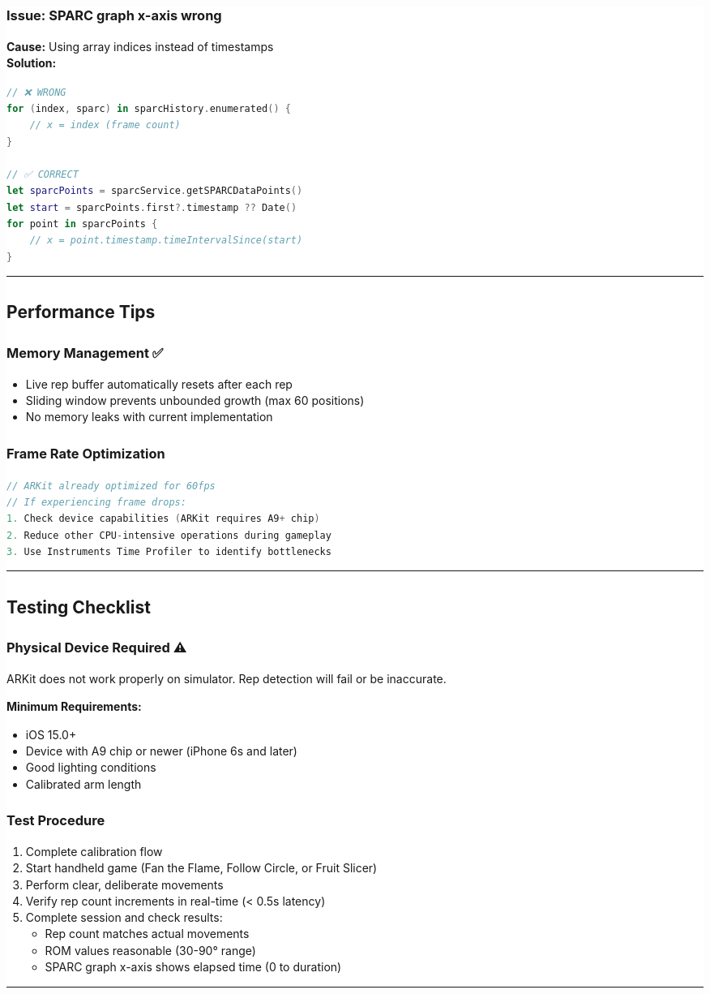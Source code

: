 ### Issue: SPARC graph x-axis wrong
**Cause:** Using array indices instead of timestamps  
**Solution:**
```swift
// ❌ WRONG
for (index, sparc) in sparcHistory.enumerated() {
    // x = index (frame count)
}

// ✅ CORRECT
let sparcPoints = sparcService.getSPARCDataPoints()
let start = sparcPoints.first?.timestamp ?? Date()
for point in sparcPoints {
    // x = point.timestamp.timeIntervalSince(start)
}
```

---

## Performance Tips

### Memory Management ✅
- Live rep buffer automatically resets after each rep
- Sliding window prevents unbounded growth (max 60 positions)
- No memory leaks with current implementation

### Frame Rate Optimization
```swift
// ARKit already optimized for 60fps
// If experiencing frame drops:
1. Check device capabilities (ARKit requires A9+ chip)
2. Reduce other CPU-intensive operations during gameplay
3. Use Instruments Time Profiler to identify bottlenecks
```

---

## Testing Checklist

### Physical Device Required ⚠️
ARKit does not work properly on simulator. Rep detection will fail or be inaccurate.

**Minimum Requirements:**
- iOS 15.0+
- Device with A9 chip or newer (iPhone 6s and later)
- Good lighting conditions
- Calibrated arm length

### Test Procedure
1. Complete calibration flow
2. Start handheld game (Fan the Flame, Follow Circle, or Fruit Slicer)
3. Perform clear, deliberate movements
4. Verify rep count increments in real-time (< 0.5s latency)
5. Complete session and check results:
   - Rep count matches actual movements
   - ROM values reasonable (30-90° range)
   - SPARC graph x-axis shows elapsed time (0 to duration)

---
